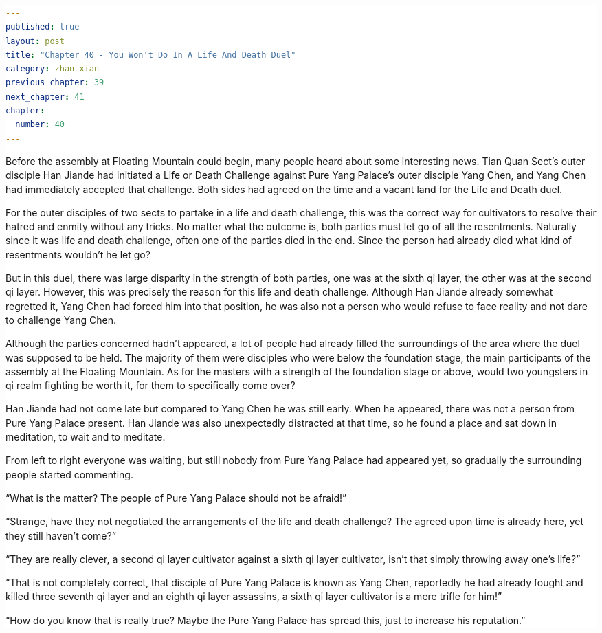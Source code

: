 ```yaml
---
published: true
layout: post
title: "Chapter 40 - You Won't Do In A Life And Death Duel"
category: zhan-xian
previous_chapter: 39
next_chapter: 41
chapter:
  number: 40
---
```

Before the assembly at Floating Mountain could begin, many people heard about some interesting news. Tian Quan Sect’s outer disciple Han Jiande had initiated a Life or Death Challenge against Pure Yang Palace’s outer disciple Yang Chen, and Yang Chen had immediately accepted that challenge. Both sides had agreed on the time and a vacant land for the Life and Death duel.

For the outer disciples of two sects to partake in a life and death challenge, this was the correct way for cultivators to resolve their hatred and enmity without any tricks. No matter what the outcome is, both parties must let go of all the resentments. Naturally since it was life and death challenge, often one of the parties died in the end. Since the person had already died what kind of resentments wouldn’t he let go?


But in this duel, there was large disparity in the strength of both parties, one was at the sixth qi layer, the other was at the second qi layer. However, this was precisely the reason for this life and death challenge. Although Han Jiande already somewhat regretted it, Yang Chen had forced him into that position, he was also not a person who would refuse to face reality and not dare to challenge Yang Chen.

Although the parties concerned hadn’t appeared, a lot of people had already filled the surroundings of the area where the duel was supposed to be held. The majority of them were disciples who were below the foundation stage, the main participants of the assembly at the Floating Mountain. As for the masters with a strength of the foundation stage or above, would two youngsters in qi realm fighting be worth it, for them to specifically come over?

Han Jiande had not come late but compared to Yang Chen he was still early. When he appeared, there was not a person from Pure Yang Palace present. Han Jiande was also unexpectedly distracted at that time, so he found a place and sat down in meditation, to wait and to meditate.

From left to right everyone was waiting, but still nobody from Pure Yang Palace had appeared yet, so gradually the surrounding people started commenting.

“What is the matter? The people of Pure Yang Palace should not be afraid!”

“Strange, have they not negotiated the arrangements of the life and death challenge? The agreed upon time is already here, yet they still haven’t come?”

“They are really clever, a second qi layer cultivator against a sixth qi layer cultivator, isn’t that simply throwing away one’s life?”

“That is not completely correct, that disciple of Pure Yang Palace is known as Yang Chen, reportedly he had already fought and killed three seventh qi layer and an eighth qi layer assassins, a sixth qi layer cultivator is a mere trifle for him!”

“How do you know that is really true? Maybe the Pure Yang Palace has spread this, just to increase his reputation.”
